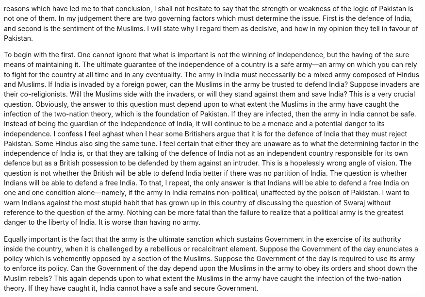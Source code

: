 reasons which have led me to that conclusion, I shall not hesitate to
say that the strength or weakness of the logic of Pakistan is not one of
them. In my judgement there are two governing factors which must
determine the issue. First is the defence of India, and second is the
sentiment of the Muslims. I will state why I regard them as decisive,
and how in my opinion they tell in favour of Pakistan.

 To begin with the first. One cannot ignore that what is important is
not the winning of independence, but the having of the sure means of
maintaining it. The ultimate guarantee of the independence of a country
is a safe army—an army on which you can rely to fight for the country at
all time and in any eventuality. The army in India must necessarily be a
mixed army composed of Hindus and Muslims. If India is invaded by a
foreign power, can the Muslims in the army be trusted to defend India?
Suppose invaders are their co-religionists. Will the Muslims side with
the invaders, or will they stand against them and save India? This is a
very crucial question. Obviously, the answer to this question must
depend upon to what extent the Muslims in the army have caught the
infection of the two-nation theory, which is the foundation of Pakistan.
If they are infected, then the army in India cannot be safe. Instead of
being the guardian of the independence of India, it will continue to be
a menace and a potential danger to its independence. I confess I feel
aghast when I hear some Britishers argue that it is for the defence of
India that they must reject Pakistan. Some Hindus also sing the same
tune. I feel certain that either they are unaware as to what the
determining factor in the independence of India is, or that they are
talking of the defence of India not as an independent country
responsible for its own defence but as a British possession to be
defended by them against an intruder. This is a hopelessly wrong angle
of vision. The question is not whether the British will be able to
defend India better if there was no partition of India. The question is
whether Indians will be able to defend a free India. To that, I repeat,
the only answer is that Indians will be able to defend a free India on
one and one condition alone—namely, if the army in India remains
non-political, unaffected by the poison of Pakistan. I want to warn
Indians against the most stupid habit that has grown up in this country
of discussing the question of Swaraj without reference to the question
of the army. Nothing can be more fatal than the failure to realize that
a political army is the greatest danger to the liberty of India. It is
worse than having no army.

 Equally important is the fact that the army is the ultimate sanction
which sustains Government in the exercise of its authority inside the
country, when it is challenged by a rebellious or recalcitrant element.
Suppose the Government of the day enunciates a policy which is
vehemently opposed by a section of the Muslims. Suppose the Government
of the day is required to use its army to enforce its policy. Can the
Government of the day depend upon the Muslims in the army to obey its
orders and shoot down the Muslim rebels? This again depends upon to what
extent the Muslims in the army have caught the infection of the
two-nation theory. If they have caught it, India cannot have a safe and
secure Government.
